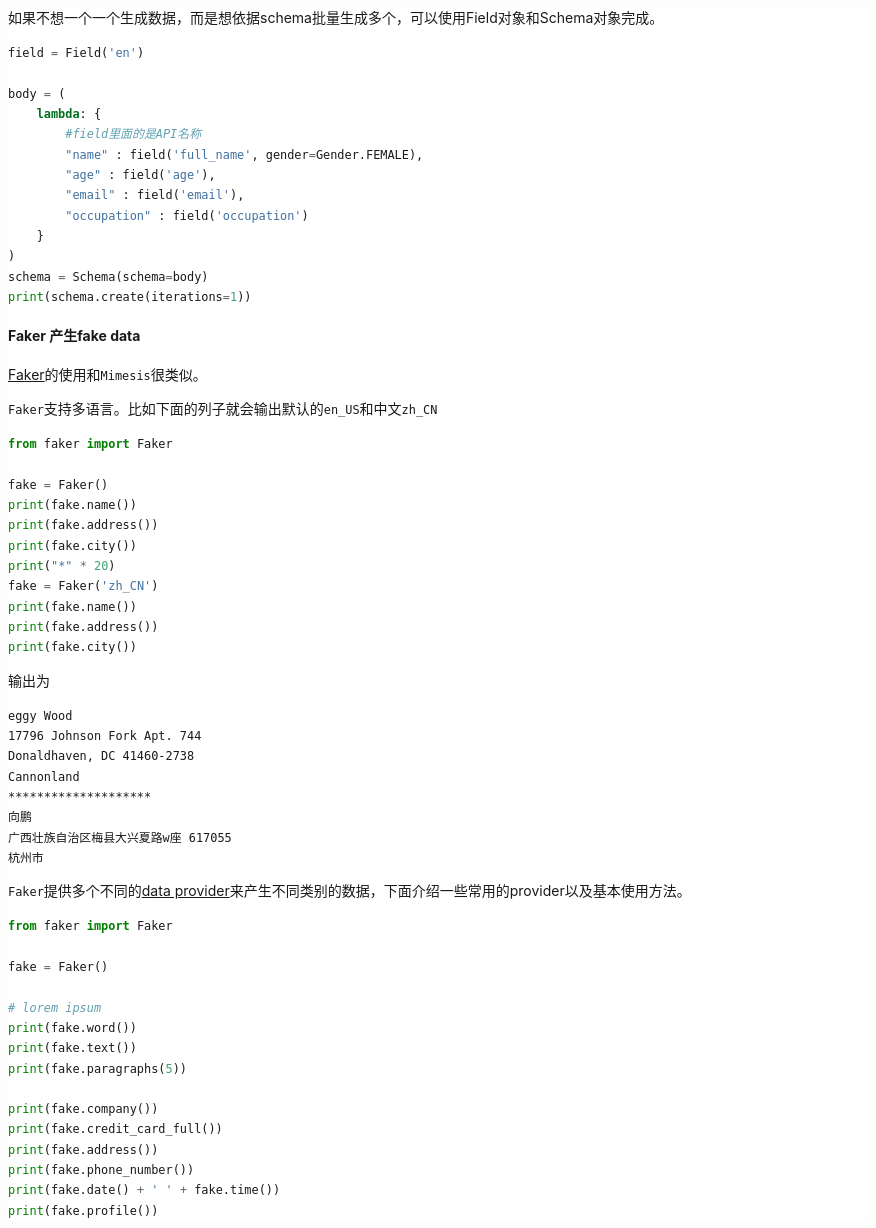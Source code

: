 如果不想一个一个生成数据，而是想依据schema批量生成多个，可以使用Field对象和Schema对象完成。
```python
field = Field('en')

body = (
    lambda: {
        #field里面的是API名称
        "name" : field('full_name', gender=Gender.FEMALE),
        "age" : field('age'),
        "email" : field('email'),
        "occupation" : field('occupation')
    }
)
schema = Schema(schema=body)
print(schema.create(iterations=1))
```
#### Faker 产生fake data
[Faker](http://faker.readthedocs.io/en/master/)的使用和`Mimesis`很类似。

`Faker`支持多语言。比如下面的列子就会输出默认的`en_US`和中文`zh_CN`
```python
from faker import Faker

fake = Faker()
print(fake.name())
print(fake.address())
print(fake.city())
print("*" * 20)
fake = Faker('zh_CN')
print(fake.name())
print(fake.address())
print(fake.city())
```
输出为
```
eggy Wood
17796 Johnson Fork Apt. 744
Donaldhaven, DC 41460-2738
Cannonland
********************
向鹏
广西壮族自治区梅县大兴夏路w座 617055
杭州市
```
`Faker`提供多个不同的[data provider](http://faker.readthedocs.io/en/master/providers.html)来产生不同类别的数据，下面介绍一些常用的provider以及基本使用方法。
```python
from faker import Faker

fake = Faker()

# lorem ipsum
print(fake.word())
print(fake.text())
print(fake.paragraphs(5))

print(fake.company())
print(fake.credit_card_full())
print(fake.address())
print(fake.phone_number())
print(fake.date() + ' ' + fake.time())
print(fake.profile())
```
